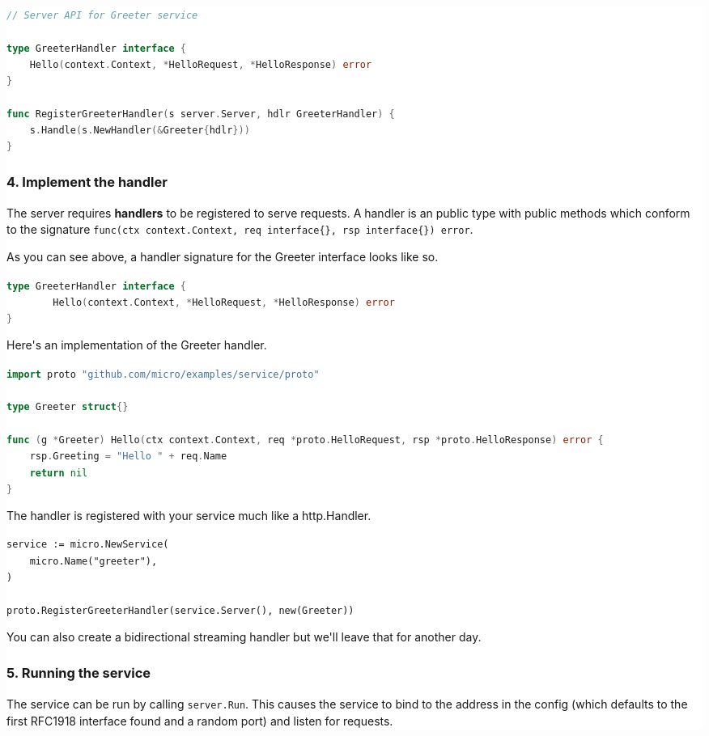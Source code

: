 ```go
// Server API for Greeter service

type GreeterHandler interface {
	Hello(context.Context, *HelloRequest, *HelloResponse) error
}

func RegisterGreeterHandler(s server.Server, hdlr GreeterHandler) {
	s.Handle(s.NewHandler(&Greeter{hdlr}))
}
```

### 4. Implement the handler

The server requires **handlers** to be registered to serve requests. A handler is an public type with public methods 
which conform to the signature `func(ctx context.Context, req interface{}, rsp interface{}) error`.

As you can see above, a handler signature for the Greeter interface looks like so.

```go
type GreeterHandler interface {
        Hello(context.Context, *HelloRequest, *HelloResponse) error
}
```

Here's an implementation of the Greeter handler.

```go
import proto "github.com/micro/examples/service/proto"

type Greeter struct{}

func (g *Greeter) Hello(ctx context.Context, req *proto.HelloRequest, rsp *proto.HelloResponse) error {
	rsp.Greeting = "Hello " + req.Name
	return nil
}
```


The handler is registered with your service much like a http.Handler.

```
service := micro.NewService(
	micro.Name("greeter"),
)

proto.RegisterGreeterHandler(service.Server(), new(Greeter))
```

You can also create a bidirectional streaming handler but we'll leave that for another day.

### 5. Running the service

The service can be run by calling `server.Run`. This causes the service to bind to the address in the config 
(which defaults to the first RFC1918 interface found and a random port) and listen for requests.
